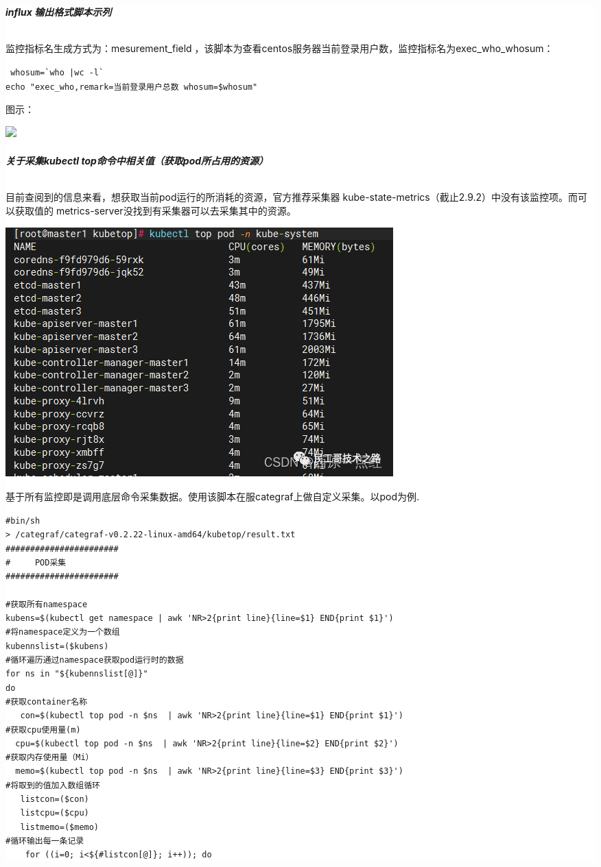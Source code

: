 ###### **influx 输出格式脚本示列**

监控指标名生成方式为：mesurement\_field ，该脚本为查看centos服务器当前登录用户数，监控指标名为exec\_who\_whosum：

```
 whosum=`who |wc -l`
echo "exec_who,remark=当前登录用户总数 whosum=$whosum" 
```

图示：

![](https://developer.qcloudimg.com/http-save/yehe-7754373/0324120c4022c068dcb631fc65f8a2ad.png)

###### **关于采集kubectl top命令中相关值（获取pod所占用的资源）**

目前查阅到的信息来看，想获取当前pod运行的所消耗的资源，官方推荐采集器 kube-state-metrics（截止2.9.2）中没有该监控项。而可以获取值的 metrics-server没找到有采集器可以去采集其中的资源。

![](https://github.com/13679269754/shenxiang-log/blob/main/image-cubox/2025-10-17%2010-54-25/80233998-878c-4d8c-8d53-422560990c43.png?raw=true)

基于所有监控即是调用底层命令采集数据。使用该脚本在服categraf上做自定义采集。以pod为例.

```
#bin/sh
> /categraf/categraf-v0.2.22-linux-amd64/kubetop/result.txt
#######################
#     POD采集
#######################

#获取所有namespace
kubens=$(kubectl get namespace | awk 'NR>2{print line}{line=$1} END{print $1}')
#将namespace定义为一个数组
kubennslist=($kubens)
#循环遍历通过namespace获取pod运行时的数据
for ns in "${kubennslist[@]}"
do
#获取container名称
   con=$(kubectl top pod -n $ns  | awk 'NR>2{print line}{line=$1} END{print $1}')
#获取cpu使用量(m)
  cpu=$(kubectl top pod -n $ns  | awk 'NR>2{print line}{line=$2} END{print $2}')
#获取内存使用量（Mi）
  memo=$(kubectl top pod -n $ns  | awk 'NR>2{print line}{line=$3} END{print $3}')
#将取到的值加入数组循环
   listcon=($con)
   listcpu=($cpu)
   listmemo=($memo)
#循环输出每一条记录
    for ((i=0; i<${#listcon[@]}; i++)); do
```